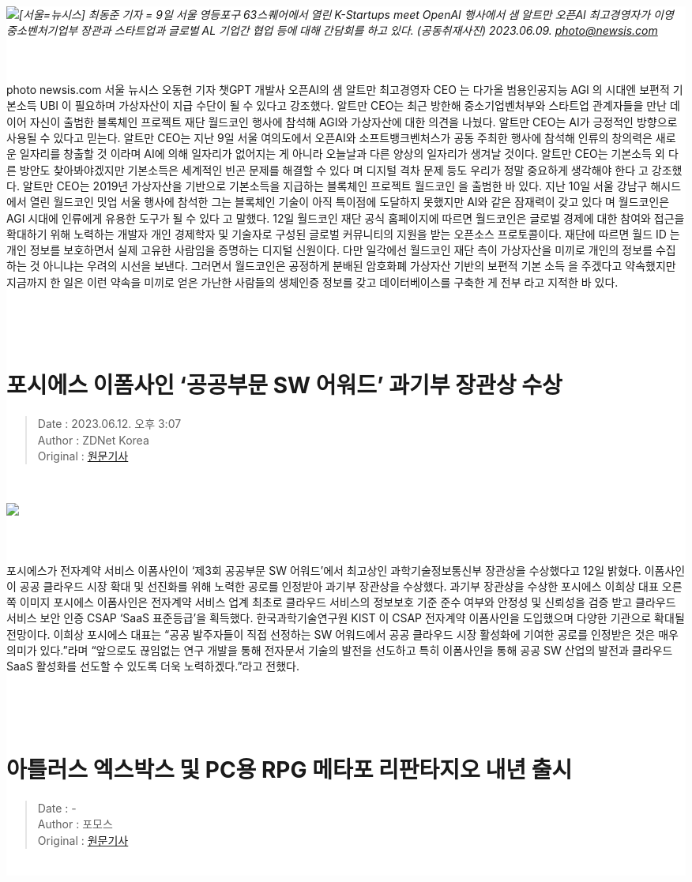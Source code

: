 <img src="https://imgnews.pstatic.net/image/003/2023/06/12/NISI20230609_0019916910_web_20230609132137_20230612150805255.jpg?type=w647" id="img1"></img><em class="img_desc">[서울=뉴시스] 최동준 기자 = 9일 서울 영등포구 63스퀘어에서 열린 K-Startups meet OpenAI 행사에서 샘 알트만 오픈AI 최고경영자가 이영 중소벤처기업부 장관과 스타트업과 글로벌 AL 기업간 협업 등에 대해 간담회를 하고 있다. (공동취재사진) 2023.06.09. photo@newsis.com</em>  
<br/><br/>  
  
photo newsis.com 서울 뉴시스 오동현 기자 챗GPT 개발사 오픈AI의 샘 알트만 최고경영자 CEO 는 다가올 범용인공지능 AGI 의 시대엔 보편적 기본소득 UBI 이 필요하며 가상자산이 지급 수단이 될 수 있다고 강조했다.
알트만 CEO는 최근 방한해 중소기업벤처부와 스타트업 관계자들을 만난 데 이어 자신이 출범한 블록체인 프로젝트 재단 월드코인 행사에 참석해 AGI와 가상자산에 대한 의견을 나눴다.
알트만 CEO는 AI가 긍정적인 방향으로 사용될 수 있다고 믿는다.
알트만 CEO는 지난 9일 서울 여의도에서 오픈AI와 소프트뱅크벤처스가 공동 주최한 행사에 참석해 인류의 창의력은 새로운 일자리를 창출할 것 이라며 AI에 의해 일자리가 없어지는 게 아니라 오늘날과 다른 양상의 일자리가 생겨날 것이다.
알트만 CEO는 기본소득 외 다른 방안도 찾아봐야겠지만 기본소득은 세계적인 빈곤 문제를 해결할 수 있다 며 디지털 격차 문제 등도 우리가 정말 중요하게 생각해야 한다 고 강조했다.
알트만 CEO는 2019년 가상자산을 기반으로 기본소득을 지급하는 블록체인 프로젝트 월드코인 을 출범한 바 있다.
지난 10일 서울 강남구 해시드에서 열린 월드코인 밋업 서울 행사에 참석한 그는 블록체인 기술이 아직 특이점에 도달하지 못했지만 AI와 같은 잠재력이 갖고 있다 며 월드코인은 AGI 시대에 인류에게 유용한 도구가 될 수 있다 고 말했다.
12일 월드코인 재단 공식 홈페이지에 따르면 월드코인은 글로벌 경제에 대한 참여와 접근을 확대하기 위해 노력하는 개발자 개인 경제학자 및 기술자로 구성된 글로벌 커뮤니티의 지원을 받는 오픈소스 프로토콜이다.
재단에 따르면 월드 ID 는 개인 정보를 보호하면서 실제 고유한 사람임을 증명하는 디지털 신원이다.
다만 일각에선 월드코인 재단 측이 가상자산을 미끼로 개인의 정보를 수집하는 것 아니냐는 우려의 시선을 보낸다.
그러면서 월드코인은 공정하게 분배된 암호화폐 가상자산 기반의 보편적 기본 소득 을 주겠다고 약속했지만 지금까지 한 일은 이런 약속을 미끼로 얻은 가난한 사람들의 생체인증 정보를 갖고 데이터베이스를 구축한 게 전부 라고 지적한 바 있다.  
<br/><br/><br/>  

  
# 포시에스 이폼사인 ‘공공부문 SW 어워드’ 과기부 장관상 수상  
  
> Date : 2023.06.12. 오후 3:07  
> Author : ZDNet Korea  
> Original : [원문기사](https://n.news.naver.com/mnews/article/092/0002295047?sid=105)  
<br/>  
  
<img src="https://imgnews.pstatic.net/image/092/2023/06/12/0002295047_001_20230612150701165.png?type=w647" id="img1"></img>  
<br/><br/>  
  
포시에스가 전자계약 서비스 이폼사인이 ‘제3회 공공부문 SW 어워드’에서 최고상인 과학기술정보통신부 장관상을 수상했다고 12일 밝혔다.
이폼사인이 공공 클라우드 시장 확대 및 선진화를 위해 노력한 공로를 인정받아 과기부 장관상을 수상했다.
과기부 장관상을 수상한 포시에스 이희상 대표 오른쪽 이미지 포시에스 이폼사인은 전자계약 서비스 업계 최초로 클라우드 서비스의 정보보호 기준 준수 여부와 안정성 및 신뢰성을 검증 받고 클라우드 서비스 보안 인증 CSAP ‘SaaS 표준등급’을 획득했다.
한국과학기술연구원 KIST 이 CSAP 전자계약 이폼사인을 도입했으며 다양한 기관으로 확대될 전망이다.
이희상 포시에스 대표는 “공공 발주자들이 직접 선정하는 SW 어워드에서 공공 클라우드 시장 활성화에 기여한 공로를 인정받은 것은 매우 의미가 있다.”라며 “앞으로도 끊임없는 연구 개발을 통해 전자문서 기술의 발전을 선도하고 특히 이폼사인을 통해 공공 SW 산업의 발전과 클라우드 SaaS 활성화를 선도할 수 있도록 더욱 노력하겠다.”라고 전했다.  
<br/><br/><br/>  

  
# 아틀러스 엑스박스 및 PC용 RPG 메타포 리판타지오 내년 출시  
  
> Date : -  
> Author : 포모스  
> Original : [원문기사](https://n.news.naver.com/mnews/article/236/0000234805?sid=105)  
<br/>  
  